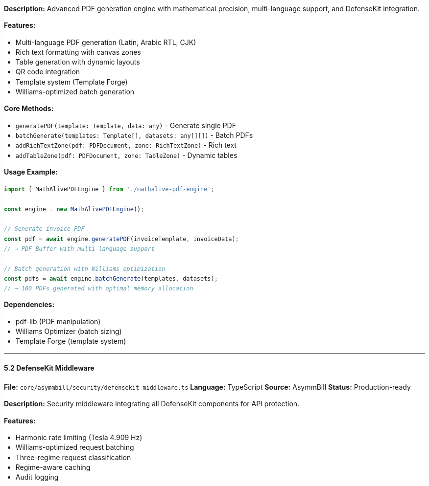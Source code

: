 **Description:**
Advanced PDF generation engine with mathematical precision, multi-language support, and DefenseKit integration.

**Features:**
- Multi-language PDF generation (Latin, Arabic RTL, CJK)
- Rich text formatting with canvas zones
- Table generation with dynamic layouts
- QR code integration
- Template system (Template Forge)
- Williams-optimized batch generation

**Core Methods:**
- `generatePDF(template: Template, data: any)` - Generate single PDF
- `batchGenerate(templates: Template[], datasets: any[][])` - Batch PDFs
- `addRichTextZone(pdf: PDFDocument, zone: RichTextZone)` - Rich text
- `addTableZone(pdf: PDFDocument, zone: TableZone)` - Dynamic tables

**Usage Example:**
```typescript
import { MathAlivePDFEngine } from './mathalive-pdf-engine';

const engine = new MathAlivePDFEngine();

// Generate invoice PDF
const pdf = await engine.generatePDF(invoiceTemplate, invoiceData);
// → PDF Buffer with multi-language support

// Batch generation with Williams optimization
const pdfs = await engine.batchGenerate(templates, datasets);
// → 100 PDFs generated with optimal memory allocation
```

**Dependencies:**
- pdf-lib (PDF manipulation)
- Williams Optimizer (batch sizing)
- Template Forge (template system)

---

#### 5.2 DefenseKit Middleware
**File:** `core/asymmbill/security/defensekit-middleware.ts`
**Language:** TypeScript
**Source:** AsymmBill
**Status:** Production-ready

**Description:**
Security middleware integrating all DefenseKit components for API protection.

**Features:**
- Harmonic rate limiting (Tesla 4.909 Hz)
- Williams-optimized request batching
- Three-regime request classification
- Regime-aware caching
- Audit logging
